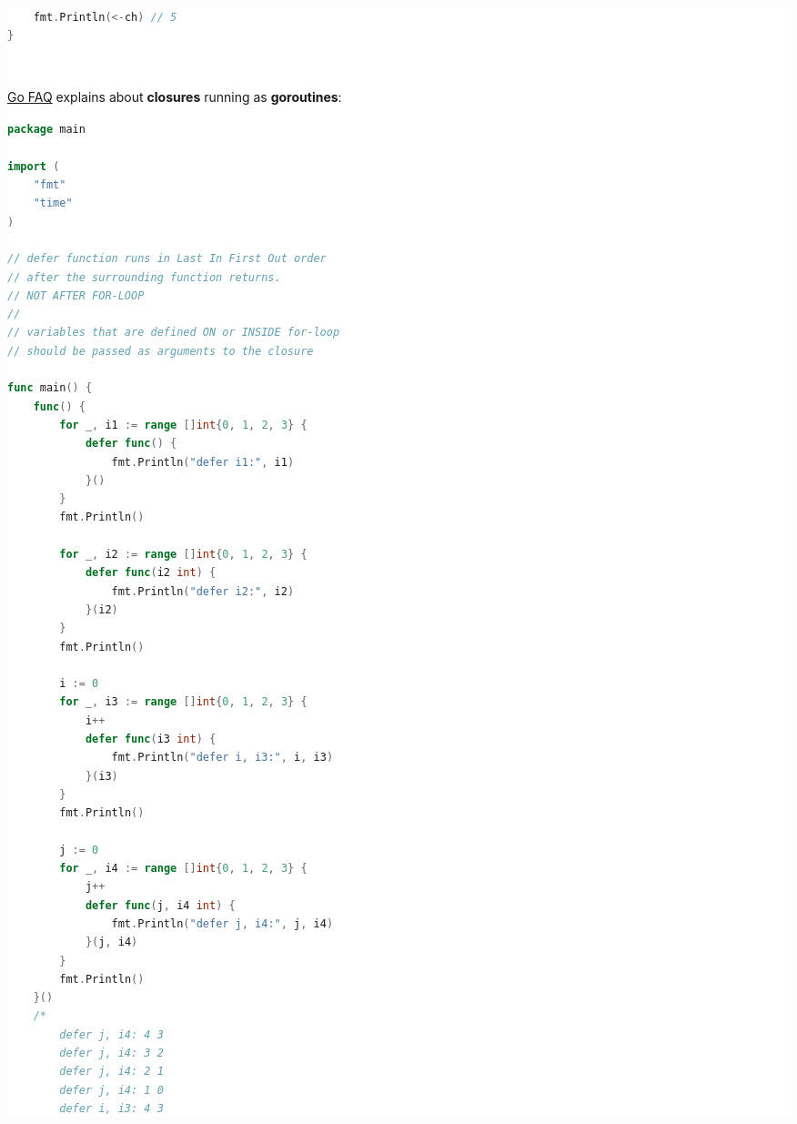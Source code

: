 ```go
	fmt.Println(<-ch) // 5
}
```


<br>

[Go FAQ](http://golang.org/doc/faq#closures_and_goroutines) explains about
**closures** running as **goroutines**:

```go
package main

import (
	"fmt"
	"time"
)

// defer function runs in Last In First Out order
// after the surrounding function returns.
// NOT AFTER FOR-LOOP
//
// variables that are defined ON or INSIDE for-loop
// should be passed as arguments to the closure

func main() {
	func() {
		for _, i1 := range []int{0, 1, 2, 3} {
			defer func() {
				fmt.Println("defer i1:", i1)
			}()
		}
		fmt.Println()

		for _, i2 := range []int{0, 1, 2, 3} {
			defer func(i2 int) {
				fmt.Println("defer i2:", i2)
			}(i2)
		}
		fmt.Println()

		i := 0
		for _, i3 := range []int{0, 1, 2, 3} {
			i++
			defer func(i3 int) {
				fmt.Println("defer i, i3:", i, i3)
			}(i3)
		}
		fmt.Println()

		j := 0
		for _, i4 := range []int{0, 1, 2, 3} {
			j++
			defer func(j, i4 int) {
				fmt.Println("defer j, i4:", j, i4)
			}(j, i4)
		}
		fmt.Println()
	}()
	/*
		defer j, i4: 4 3
		defer j, i4: 3 2
		defer j, i4: 2 1
		defer j, i4: 1 0
		defer i, i3: 4 3
```
